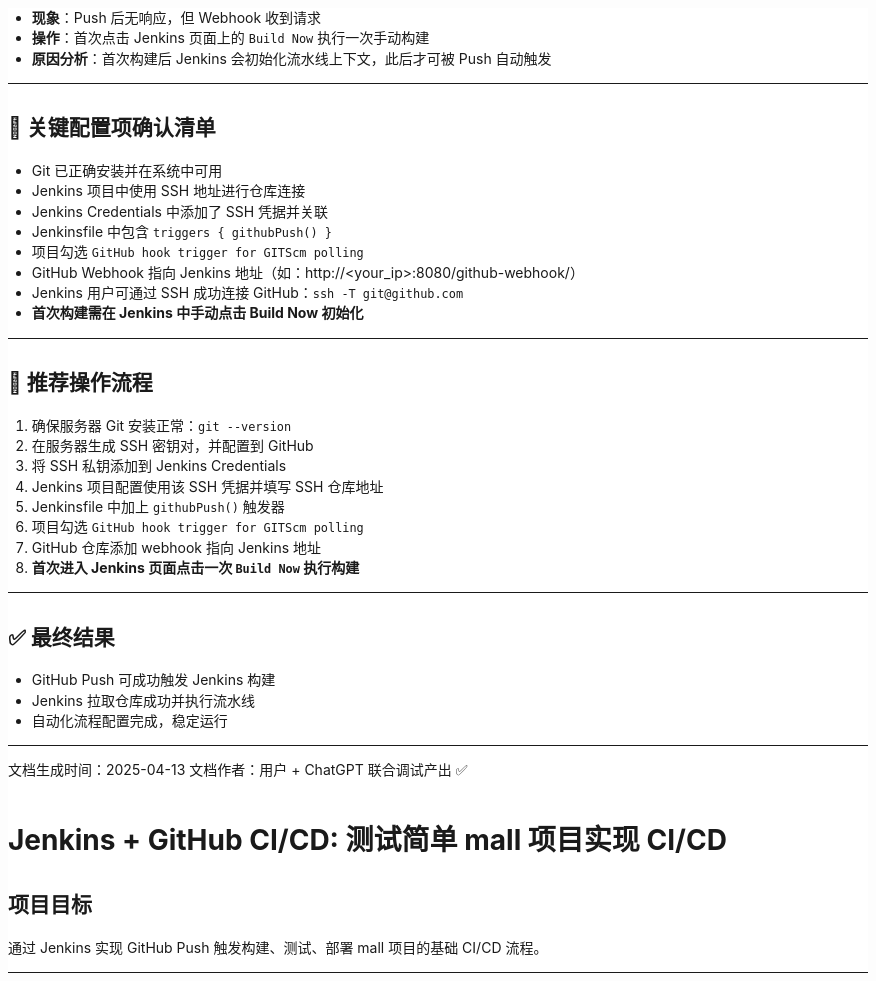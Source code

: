 - **现象**：Push 后无响应，但 Webhook 收到请求
- **操作**：首次点击 Jenkins 页面上的 `Build Now` 执行一次手动构建
- **原因分析**：首次构建后 Jenkins 会初始化流水线上下文，此后才可被 Push 自动触发

------

## 📄 关键配置项确认清单

-  Git 已正确安装并在系统中可用
-  Jenkins 项目中使用 SSH 地址进行仓库连接
-  Jenkins Credentials 中添加了 SSH 凭据并关联
-  Jenkinsfile 中包含 `triggers { githubPush() }`
-  项目勾选 `GitHub hook trigger for GITScm polling`
-  GitHub Webhook 指向 Jenkins 地址（如：http://<your_ip>:8080/github-webhook/）
-  Jenkins 用户可通过 SSH 成功连接 GitHub：`ssh -T git@github.com`
-  **首次构建需在 Jenkins 中手动点击 Build Now 初始化**

------

## 🔁 推荐操作流程

1. 确保服务器 Git 安装正常：`git --version`
2. 在服务器生成 SSH 密钥对，并配置到 GitHub
3. 将 SSH 私钥添加到 Jenkins Credentials
4. Jenkins 项目配置使用该 SSH 凭据并填写 SSH 仓库地址
5. Jenkinsfile 中加上 `githubPush()` 触发器
6. 项目勾选 `GitHub hook trigger for GITScm polling`
7. GitHub 仓库添加 webhook 指向 Jenkins 地址
8. **首次进入 Jenkins 页面点击一次 `Build Now` 执行构建**

------

## ✅ 最终结果

- GitHub Push 可成功触发 Jenkins 构建
- Jenkins 拉取仓库成功并执行流水线
- 自动化流程配置完成，稳定运行

------

文档生成时间：2025-04-13
 文档作者：用户 + ChatGPT 联合调试产出 ✅

# Jenkins + GitHub CI/CD: 测试简单 mall 项目实现 CI/CD

## 项目目标

通过 Jenkins 实现 GitHub Push 触发构建、测试、部署 mall 项目的基础 CI/CD 流程。

------
